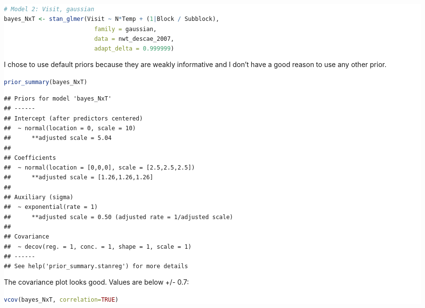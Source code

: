 ``` r
# Model 2: Visit, gaussian
bayes_NxT <- stan_glmer(Visit ~ N*Temp + (1|Block / Subblock), 
                          family = gaussian,
                          data = nwt_descae_2007,
                          adapt_delta = 0.999999)
```

I chose to use default priors because they are weakly informative and I
don’t have a good reason to use any other prior.

``` r
prior_summary(bayes_NxT)
```

    ## Priors for model 'bayes_NxT' 
    ## ------
    ## Intercept (after predictors centered)
    ##  ~ normal(location = 0, scale = 10)
    ##      **adjusted scale = 5.04
    ## 
    ## Coefficients
    ##  ~ normal(location = [0,0,0], scale = [2.5,2.5,2.5])
    ##      **adjusted scale = [1.26,1.26,1.26]
    ## 
    ## Auxiliary (sigma)
    ##  ~ exponential(rate = 1)
    ##      **adjusted scale = 0.50 (adjusted rate = 1/adjusted scale)
    ## 
    ## Covariance
    ##  ~ decov(reg. = 1, conc. = 1, shape = 1, scale = 1)
    ## ------
    ## See help('prior_summary.stanreg') for more details

The covariance plot looks good. Values are below +/- 0.7:

``` r
vcov(bayes_NxT, correlation=TRUE)
```
